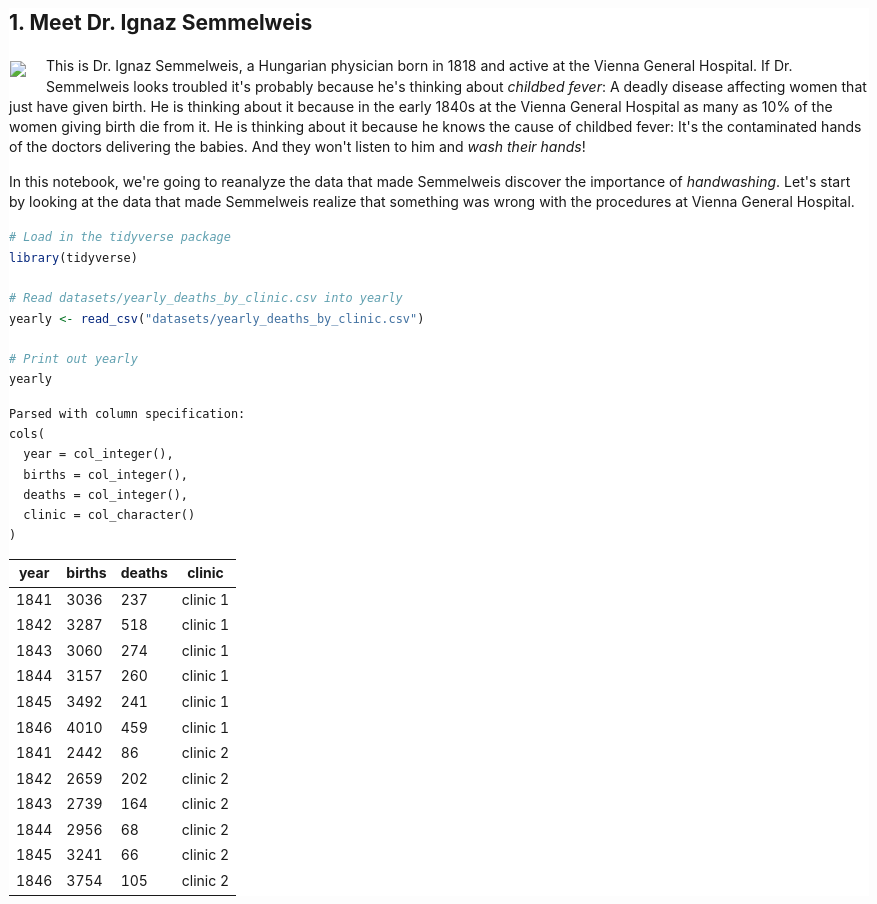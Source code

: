 
## 1. Meet Dr. Ignaz Semmelweis
<p><img style="float: left;margin:5px 20px 5px 1px" src="http://s3.amazonaws.com/assets.datacamp.com/production/project_49/datasets/ignaz_semmelweis_1860.jpeg"></p>

<p>This is Dr. Ignaz Semmelweis, a Hungarian physician born in 1818 and active at the Vienna General Hospital. If Dr. Semmelweis looks troubled it's probably because he's thinking about <em>childbed fever</em>: A deadly disease affecting women that just have given birth. He is thinking about it because in the early 1840s at the Vienna General Hospital as many as 10% of the women giving birth die from it. He is thinking about it because he knows the cause of childbed fever: It's the contaminated hands of the doctors delivering the babies. And they won't listen to him and <em>wash their hands</em>!</p>
<p>In this notebook, we're going to reanalyze the data that made Semmelweis discover the importance of <em>handwashing</em>. Let's start by looking at the data that made Semmelweis realize that something was wrong with the procedures at Vienna General Hospital.</p>


```R
# Load in the tidyverse package
library(tidyverse)

# Read datasets/yearly_deaths_by_clinic.csv into yearly
yearly <- read_csv("datasets/yearly_deaths_by_clinic.csv")

# Print out yearly
yearly
```

    Parsed with column specification:
    cols(
      year = col_integer(),
      births = col_integer(),
      deaths = col_integer(),
      clinic = col_character()
    )



<table>
<thead><tr><th scope=col>year</th><th scope=col>births</th><th scope=col>deaths</th><th scope=col>clinic</th></tr></thead>
<tbody>
	<tr><td>1841    </td><td>3036    </td><td>237     </td><td>clinic 1</td></tr>
	<tr><td>1842    </td><td>3287    </td><td>518     </td><td>clinic 1</td></tr>
	<tr><td>1843    </td><td>3060    </td><td>274     </td><td>clinic 1</td></tr>
	<tr><td>1844    </td><td>3157    </td><td>260     </td><td>clinic 1</td></tr>
	<tr><td>1845    </td><td>3492    </td><td>241     </td><td>clinic 1</td></tr>
	<tr><td>1846    </td><td>4010    </td><td>459     </td><td>clinic 1</td></tr>
	<tr><td>1841    </td><td>2442    </td><td> 86     </td><td>clinic 2</td></tr>
	<tr><td>1842    </td><td>2659    </td><td>202     </td><td>clinic 2</td></tr>
	<tr><td>1843    </td><td>2739    </td><td>164     </td><td>clinic 2</td></tr>
	<tr><td>1844    </td><td>2956    </td><td> 68     </td><td>clinic 2</td></tr>
	<tr><td>1845    </td><td>3241    </td><td> 66     </td><td>clinic 2</td></tr>
	<tr><td>1846    </td><td>3754    </td><td>105     </td><td>clinic 2</td></tr>
</tbody>
</table>
